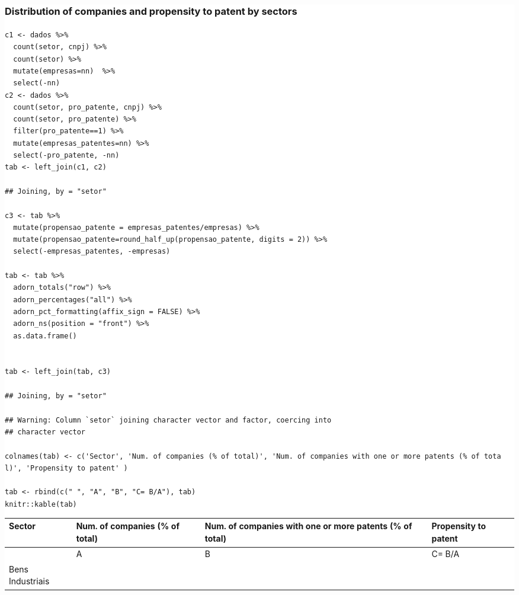 ### Distribution of companies and propensity to patent by sectors

    c1 <- dados %>%
      count(setor, cnpj) %>%
      count(setor) %>%
      mutate(empresas=nn)  %>%
      select(-nn) 
    c2 <- dados %>%
      count(setor, pro_patente, cnpj) %>%
      count(setor, pro_patente) %>%
      filter(pro_patente==1) %>%
      mutate(empresas_patentes=nn) %>%
      select(-pro_patente, -nn) 
    tab <- left_join(c1, c2)

    ## Joining, by = "setor"

    c3 <- tab %>%
      mutate(propensao_patente = empresas_patentes/empresas) %>%
      mutate(propensao_patente=round_half_up(propensao_patente, digits = 2)) %>%
      select(-empresas_patentes, -empresas)

    tab <- tab %>%
      adorn_totals("row") %>%
      adorn_percentages("all") %>%
      adorn_pct_formatting(affix_sign = FALSE) %>%
      adorn_ns(position = "front") %>%
      as.data.frame()


    tab <- left_join(tab, c3)

    ## Joining, by = "setor"

    ## Warning: Column `setor` joining character vector and factor, coercing into
    ## character vector

    colnames(tab) <- c('Sector', 'Num. of companies (% of total)', 'Num. of companies with one or more patents (% of total)', 'Propensity to patent' )

    tab <- rbind(c(" ", "A", "B", "C= B/A"), tab)
    knitr::kable(tab)  

<table>
<thead>
<tr class="header">
<th align="left">Sector</th>
<th align="left">Num. of companies (% of total)</th>
<th align="left">Num. of companies with one or more patents (% of total)</th>
<th align="left">Propensity to patent</th>
</tr>
</thead>
<tbody>
<tr class="odd">
<td align="left"></td>
<td align="left">A</td>
<td align="left">B</td>
<td align="left">C= B/A</td>
</tr>
<tr class="even">
<td align="left">Bens Industriais</td>